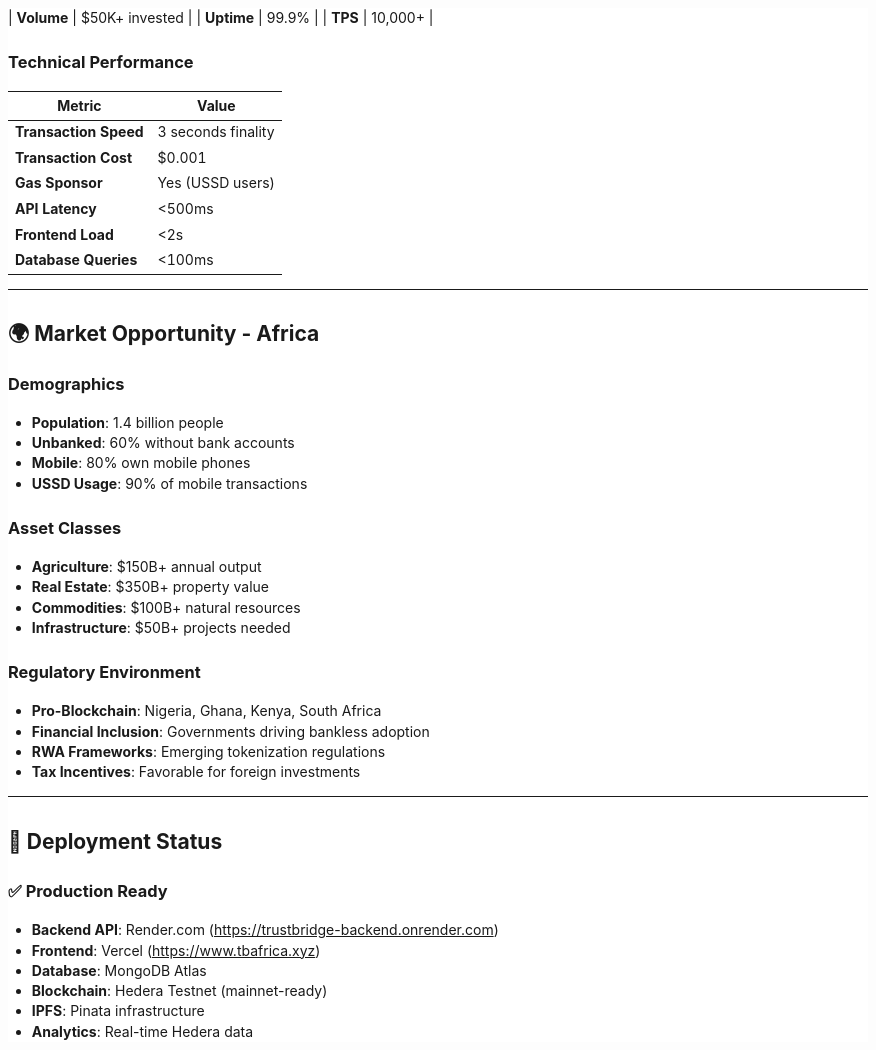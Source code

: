 | **Volume** | $50K+ invested |
| **Uptime** | 99.9% |
| **TPS** | 10,000+ |

### **Technical Performance**
| Metric | Value |
|--------|-------|
| **Transaction Speed** | 3 seconds finality |
| **Transaction Cost** | $0.001 |
| **Gas Sponsor** | Yes (USSD users) |
| **API Latency** | <500ms |
| **Frontend Load** | <2s |
| **Database Queries** | <100ms |

---

## 🌍 **Market Opportunity - Africa**

### **Demographics**
- **Population**: 1.4 billion people
- **Unbanked**: 60% without bank accounts
- **Mobile**: 80% own mobile phones
- **USSD Usage**: 90% of mobile transactions

### **Asset Classes**
- **Agriculture**: $150B+ annual output
- **Real Estate**: $350B+ property value
- **Commodities**: $100B+ natural resources
- **Infrastructure**: $50B+ projects needed

### **Regulatory Environment**
- **Pro-Blockchain**: Nigeria, Ghana, Kenya, South Africa
- **Financial Inclusion**: Governments driving bankless adoption
- **RWA Frameworks**: Emerging tokenization regulations
- **Tax Incentives**: Favorable for foreign investments

---

## 🚀 **Deployment Status**

### ✅ **Production Ready**
- **Backend API**: Render.com (https://trustbridge-backend.onrender.com)
- **Frontend**: Vercel (https://www.tbafrica.xyz)
- **Database**: MongoDB Atlas
- **Blockchain**: Hedera Testnet (mainnet-ready)
- **IPFS**: Pinata infrastructure
- **Analytics**: Real-time Hedera data
